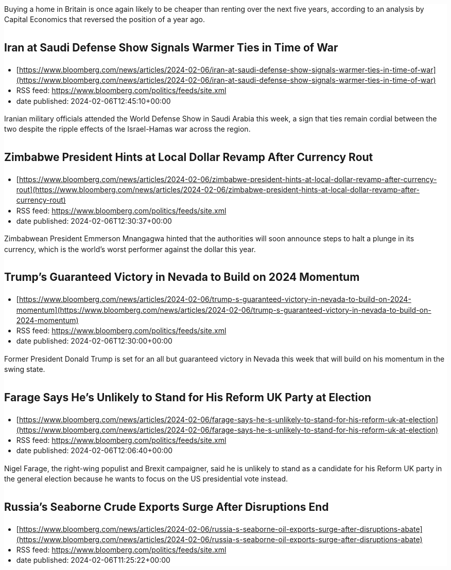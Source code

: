 Buying a home in Britain is once again likely to be cheaper than renting over the next five years, according to an analysis by Capital Economics that reversed the position of a year ago.

## Iran at Saudi Defense Show Signals Warmer Ties in Time of War
 - [https://www.bloomberg.com/news/articles/2024-02-06/iran-at-saudi-defense-show-signals-warmer-ties-in-time-of-war](https://www.bloomberg.com/news/articles/2024-02-06/iran-at-saudi-defense-show-signals-warmer-ties-in-time-of-war)
 - RSS feed: https://www.bloomberg.com/politics/feeds/site.xml
 - date published: 2024-02-06T12:45:10+00:00

Iranian military officials attended the World Defense Show in Saudi Arabia this week, a sign that ties remain cordial between the two despite the ripple effects of the Israel-Hamas war across the region.

## Zimbabwe President Hints at Local Dollar Revamp After Currency Rout
 - [https://www.bloomberg.com/news/articles/2024-02-06/zimbabwe-president-hints-at-local-dollar-revamp-after-currency-rout](https://www.bloomberg.com/news/articles/2024-02-06/zimbabwe-president-hints-at-local-dollar-revamp-after-currency-rout)
 - RSS feed: https://www.bloomberg.com/politics/feeds/site.xml
 - date published: 2024-02-06T12:30:37+00:00

Zimbabwean President Emmerson Mnangagwa hinted that the authorities will soon announce steps to halt a plunge in its currency, which is the world’s worst performer against the dollar this year.

## Trump’s Guaranteed Victory in Nevada to Build on 2024 Momentum
 - [https://www.bloomberg.com/news/articles/2024-02-06/trump-s-guaranteed-victory-in-nevada-to-build-on-2024-momentum](https://www.bloomberg.com/news/articles/2024-02-06/trump-s-guaranteed-victory-in-nevada-to-build-on-2024-momentum)
 - RSS feed: https://www.bloomberg.com/politics/feeds/site.xml
 - date published: 2024-02-06T12:30:00+00:00

Former President Donald Trump is set for an all but guaranteed victory in Nevada this week that will build on his momentum in the swing state.

## Farage Says He’s Unlikely to Stand for His Reform UK Party at Election
 - [https://www.bloomberg.com/news/articles/2024-02-06/farage-says-he-s-unlikely-to-stand-for-his-reform-uk-at-election](https://www.bloomberg.com/news/articles/2024-02-06/farage-says-he-s-unlikely-to-stand-for-his-reform-uk-at-election)
 - RSS feed: https://www.bloomberg.com/politics/feeds/site.xml
 - date published: 2024-02-06T12:06:40+00:00

Nigel Farage, the right-wing populist and Brexit campaigner, said he is unlikely to stand as a candidate for his Reform UK party in the general election because he wants to focus on the US presidential vote instead.

## Russia’s Seaborne Crude Exports Surge After Disruptions End
 - [https://www.bloomberg.com/news/articles/2024-02-06/russia-s-seaborne-oil-exports-surge-after-disruptions-abate](https://www.bloomberg.com/news/articles/2024-02-06/russia-s-seaborne-oil-exports-surge-after-disruptions-abate)
 - RSS feed: https://www.bloomberg.com/politics/feeds/site.xml
 - date published: 2024-02-06T11:25:22+00:00
